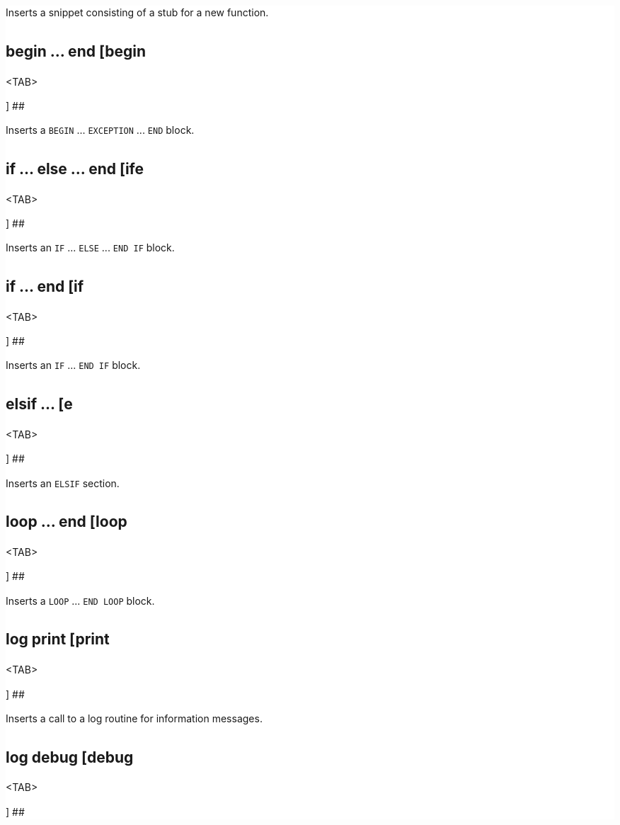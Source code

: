 Inserts a snippet consisting of a stub for a new function.

## begin ... end [begin

&lt;TAB&gt;

] ##

Inserts a `BEGIN` ... `EXCEPTION` ... `END` block.

## if ... else ... end [ife

&lt;TAB&gt;

] ##

Inserts an `IF` ... `ELSE` ... `END IF` block.

## if ... end [if

&lt;TAB&gt;

] ##

Inserts an `IF` ... `END IF` block.

## elsif ... [e

&lt;TAB&gt;

] ##

Inserts an `ELSIF` section.

## loop ... end [loop

&lt;TAB&gt;

] ##

Inserts a `LOOP` ... `END LOOP` block.

## log print [print

&lt;TAB&gt;

] ##

Inserts a call to a log routine for information messages.

## log debug [debug

&lt;TAB&gt;

] ##
